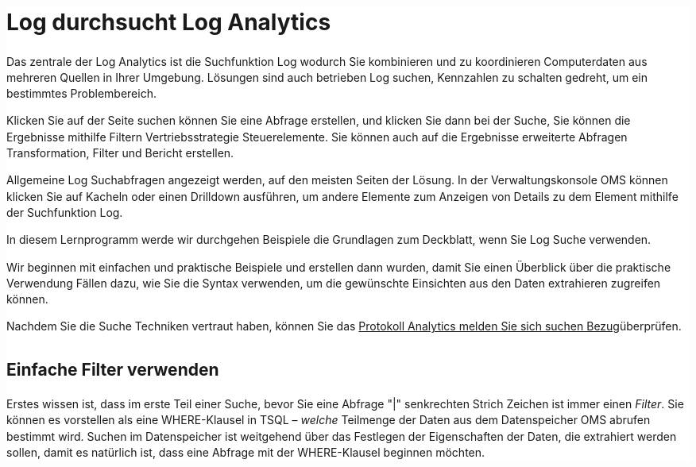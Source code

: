 <properties
    pageTitle="Log Analytics Suchbegriffe anmelden | Microsoft Azure"
    description="Log-Suchvorgänge können Sie kombinieren und zu koordinieren Computerdaten aus mehreren Quellen in Ihrer Umgebung."
    services="log-analytics"
    documentationCenter=""
    authors="bandersmsft"
    manager="jwhit"
    editor=""/>

<tags
    ms.service="log-analytics"
    ms.workload="na"
    ms.tgt_pltfrm="na"
    ms.devlang="na"
    ms.topic="article"
    ms.date="10/10/2016"
    ms.author="banders"/>

# <a name="log-searches-in-log-analytics"></a>Log durchsucht Log Analytics

Das zentrale der Log Analytics ist die Suchfunktion Log wodurch Sie kombinieren und zu koordinieren Computerdaten aus mehreren Quellen in Ihrer Umgebung. Lösungen sind auch betrieben Log suchen, Kennzahlen zu schalten gedreht, um ein bestimmtes Problembereich.

Klicken Sie auf der Seite suchen können Sie eine Abfrage erstellen, und klicken Sie dann bei der Suche, Sie können die Ergebnisse mithilfe Filtern Vertriebsstrategie Steuerelemente. Sie können auch auf die Ergebnisse erweiterte Abfragen Transformation, Filter und Bericht erstellen.

Allgemeine Log Suchabfragen angezeigt werden, auf den meisten Seiten der Lösung. In der Verwaltungskonsole OMS können klicken Sie auf Kacheln oder einen Drilldown ausführen, um andere Elemente zum Anzeigen von Details zu dem Element mithilfe der Suchfunktion Log.

In diesem Lernprogramm werde wir durchgehen Beispiele die Grundlagen zum Deckblatt, wenn Sie Log Suche verwenden.

Wir beginnen mit einfachen und praktische Beispiele und erstellen dann wurden, damit Sie einen Überblick über die praktische Verwendung Fällen dazu, wie Sie die Syntax verwenden, um die gewünschte Einsichten aus den Daten extrahieren zugreifen können.

Nachdem Sie die Suche Techniken vertraut haben, können Sie das [Protokoll Analytics melden Sie sich suchen Bezug](log-analytics-search-reference.md)überprüfen.

## <a name="use-basic-filters"></a>Einfache Filter verwenden

Erstes wissen ist, dass im erste Teil einer Suche, bevor Sie eine Abfrage "|" senkrechten Strich Zeichen ist immer einen *Filter*. Sie können es vorstellen als eine WHERE-Klausel in TSQL – *welche* Teilmenge der Daten aus dem Datenspeicher OMS abrufen bestimmt wird. Suchen im Datenspeicher ist weitgehend über das Festlegen der Eigenschaften der Daten, die extrahiert werden sollen, damit es natürlich ist, dass eine Abfrage mit der WHERE-Klausel beginnen möchten.
